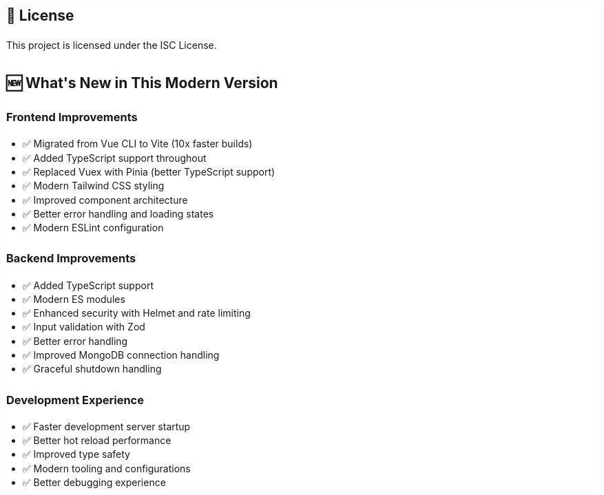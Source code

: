 ## 📄 License

This project is licensed under the ISC License.

## 🆕 What's New in This Modern Version

### Frontend Improvements

- ✅ Migrated from Vue CLI to Vite (10x faster builds)
- ✅ Added TypeScript support throughout
- ✅ Replaced Vuex with Pinia (better TypeScript support)
- ✅ Modern Tailwind CSS styling
- ✅ Improved component architecture
- ✅ Better error handling and loading states
- ✅ Modern ESLint configuration

### Backend Improvements

- ✅ Added TypeScript support
- ✅ Modern ES modules
- ✅ Enhanced security with Helmet and rate limiting
- ✅ Input validation with Zod
- ✅ Better error handling
- ✅ Improved MongoDB connection handling
- ✅ Graceful shutdown handling

### Development Experience

- ✅ Faster development server startup
- ✅ Better hot reload performance
- ✅ Improved type safety
- ✅ Modern tooling and configurations
- ✅ Better debugging experience
